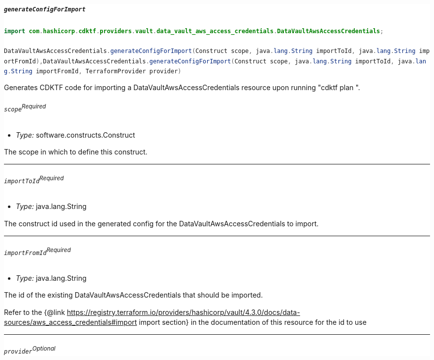 
##### `generateConfigForImport` <a name="generateConfigForImport" id="@cdktf/provider-vault.dataVaultAwsAccessCredentials.DataVaultAwsAccessCredentials.generateConfigForImport"></a>

```java
import com.hashicorp.cdktf.providers.vault.data_vault_aws_access_credentials.DataVaultAwsAccessCredentials;

DataVaultAwsAccessCredentials.generateConfigForImport(Construct scope, java.lang.String importToId, java.lang.String importFromId),DataVaultAwsAccessCredentials.generateConfigForImport(Construct scope, java.lang.String importToId, java.lang.String importFromId, TerraformProvider provider)
```

Generates CDKTF code for importing a DataVaultAwsAccessCredentials resource upon running "cdktf plan <stack-name>".

###### `scope`<sup>Required</sup> <a name="scope" id="@cdktf/provider-vault.dataVaultAwsAccessCredentials.DataVaultAwsAccessCredentials.generateConfigForImport.parameter.scope"></a>

- *Type:* software.constructs.Construct

The scope in which to define this construct.

---

###### `importToId`<sup>Required</sup> <a name="importToId" id="@cdktf/provider-vault.dataVaultAwsAccessCredentials.DataVaultAwsAccessCredentials.generateConfigForImport.parameter.importToId"></a>

- *Type:* java.lang.String

The construct id used in the generated config for the DataVaultAwsAccessCredentials to import.

---

###### `importFromId`<sup>Required</sup> <a name="importFromId" id="@cdktf/provider-vault.dataVaultAwsAccessCredentials.DataVaultAwsAccessCredentials.generateConfigForImport.parameter.importFromId"></a>

- *Type:* java.lang.String

The id of the existing DataVaultAwsAccessCredentials that should be imported.

Refer to the {@link https://registry.terraform.io/providers/hashicorp/vault/4.3.0/docs/data-sources/aws_access_credentials#import import section} in the documentation of this resource for the id to use

---

###### `provider`<sup>Optional</sup> <a name="provider" id="@cdktf/provider-vault.dataVaultAwsAccessCredentials.DataVaultAwsAccessCredentials.generateConfigForImport.parameter.provider"></a>
